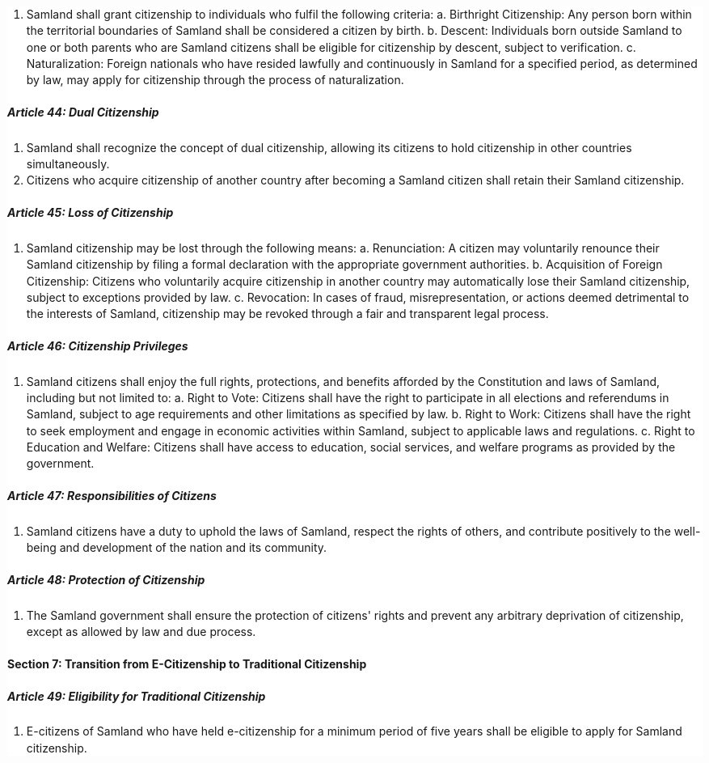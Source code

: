 1. Samland shall grant citizenship to individuals who fulfil the following criteria:
   a. Birthright Citizenship: Any person born within the territorial boundaries of Samland shall be considered a citizen by birth.
   b. Descent: Individuals born outside Samland to one or both parents who are Samland citizens shall be eligible for citizenship by descent, subject to verification.
   c. Naturalization: Foreign nationals who have resided lawfully and continuously in Samland for a specified period, as determined by law, may apply for citizenship through the process of naturalization.

##### Article 44: Dual Citizenship

1. Samland shall recognize the concept of dual citizenship, allowing its citizens to hold citizenship in other countries simultaneously.
2. Citizens who acquire citizenship of another country after becoming a Samland citizen shall retain their Samland citizenship.

##### Article 45: Loss of Citizenship

1. Samland citizenship may be lost through the following means:
   a. Renunciation: A citizen may voluntarily renounce their Samland citizenship by filing a formal declaration with the appropriate government authorities.
   b. Acquisition of Foreign Citizenship: Citizens who voluntarily acquire citizenship in another country may automatically lose their Samland citizenship, subject to exceptions provided by law.
   c. Revocation: In cases of fraud, misrepresentation, or actions deemed detrimental to the interests of Samland, citizenship may be revoked through a fair and transparent legal process.

##### Article 46: Citizenship Privileges

1. Samland citizens shall enjoy the full rights, protections, and benefits afforded by the Constitution and laws of Samland, including but not limited to:
   a. Right to Vote: Citizens shall have the right to participate in all elections and referendums in Samland, subject to age requirements and other limitations as specified by law.
   b. Right to Work: Citizens shall have the right to seek employment and engage in economic activities within Samland, subject to applicable laws and regulations.
   c. Right to Education and Welfare: Citizens shall have access to education, social services, and welfare programs as provided by the government.

##### Article 47: Responsibilities of Citizens

1. Samland citizens have a duty to uphold the laws of Samland, respect the rights of others, and contribute positively to the well-being and development of the nation and its community.

##### Article 48: Protection of Citizenship

1. The Samland government shall ensure the protection of citizens' rights and prevent any arbitrary deprivation of citizenship, except as allowed by law and due process.

#### Section 7: Transition from E-Citizenship to Traditional Citizenship

##### Article 49: Eligibility for Traditional Citizenship

1. E-citizens of Samland who have held e-citizenship for a minimum period of five years shall be eligible to apply for Samland citizenship.
